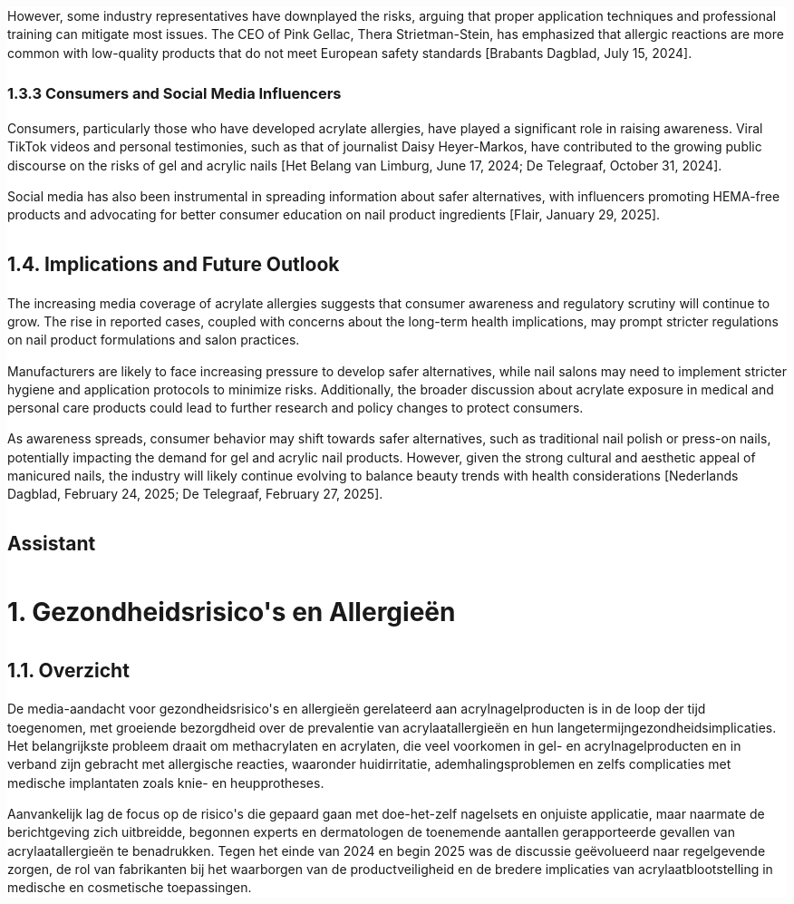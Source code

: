 However, some industry representatives have downplayed the risks, arguing that proper application techniques and professional training can mitigate most issues. The CEO of Pink Gellac, Thera Strietman-Stein, has emphasized that allergic reactions are more common with low-quality products that do not meet European safety standards [Brabants Dagblad, July 15, 2024]. 

### 1.3.3 Consumers and Social Media Influencers

Consumers, particularly those who have developed acrylate allergies, have played a significant role in raising awareness. Viral TikTok videos and personal testimonies, such as that of journalist Daisy Heyer-Markos, have contributed to the growing public discourse on the risks of gel and acrylic nails [Het Belang van Limburg, June 17, 2024; De Telegraaf, October 31, 2024]. 

Social media has also been instrumental in spreading information about safer alternatives, with influencers promoting HEMA-free products and advocating for better consumer education on nail product ingredients [Flair, January 29, 2025]. 

## 1.4. Implications and Future Outlook

The increasing media coverage of acrylate allergies suggests that consumer awareness and regulatory scrutiny will continue to grow. The rise in reported cases, coupled with concerns about the long-term health implications, may prompt stricter regulations on nail product formulations and salon practices. 

Manufacturers are likely to face increasing pressure to develop safer alternatives, while nail salons may need to implement stricter hygiene and application protocols to minimize risks. Additionally, the broader discussion about acrylate exposure in medical and personal care products could lead to further research and policy changes to protect consumers. 

As awareness spreads, consumer behavior may shift towards safer alternatives, such as traditional nail polish or press-on nails, potentially impacting the demand for gel and acrylic nail products. However, given the strong cultural and aesthetic appeal of manicured nails, the industry will likely continue evolving to balance beauty trends with health considerations [Nederlands Dagblad, February 24, 2025; De Telegraaf, February 27, 2025].

## Assistant

# 1. Gezondheidsrisico's en Allergieën

## 1.1. Overzicht

De media-aandacht voor gezondheidsrisico's en allergieën gerelateerd aan acrylnagelproducten is in de loop der tijd toegenomen, met groeiende bezorgdheid over de prevalentie van acrylaatallergieën en hun langetermijngezondheidsimplicaties. Het belangrijkste probleem draait om methacrylaten en acrylaten, die veel voorkomen in gel- en acrylnagelproducten en in verband zijn gebracht met allergische reacties, waaronder huidirritatie, ademhalingsproblemen en zelfs complicaties met medische implantaten zoals knie- en heupprotheses.

Aanvankelijk lag de focus op de risico's die gepaard gaan met doe-het-zelf nagelsets en onjuiste applicatie, maar naarmate de berichtgeving zich uitbreidde, begonnen experts en dermatologen de toenemende aantallen gerapporteerde gevallen van acrylaatallergieën te benadrukken. Tegen het einde van 2024 en begin 2025 was de discussie geëvolueerd naar regelgevende zorgen, de rol van fabrikanten bij het waarborgen van de productveiligheid en de bredere implicaties van acrylaatblootstelling in medische en cosmetische toepassingen.
